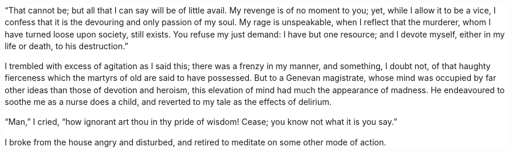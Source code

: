“That cannot be; but all that I can say will be of little avail. My revenge is of no moment to you; yet, while I allow it to be a vice, I confess that it is the devouring and only passion of my soul. My rage is unspeakable, when I reflect that the murderer, whom I have turned loose upon society, still exists. You refuse my just demand: I have but one resource; and I devote myself, either in my life or death, to his destruction.”

I trembled with excess of agitation as I said this; there was a frenzy in my manner, and something, I doubt not, of that haughty fierceness which the martyrs of old are said to have possessed. But to a Genevan magistrate, whose mind was occupied by far other ideas than those of devotion and heroism, this elevation of mind had much the appearance of madness. He endeavoured to soothe me as a nurse does a child, and reverted to my tale as the effects of delirium.

“Man,” I cried, “how ignorant art thou in thy pride of wisdom! Cease; you know not what it is you say.”

I broke from the house angry and disturbed, and retired to meditate on some other mode of action.

